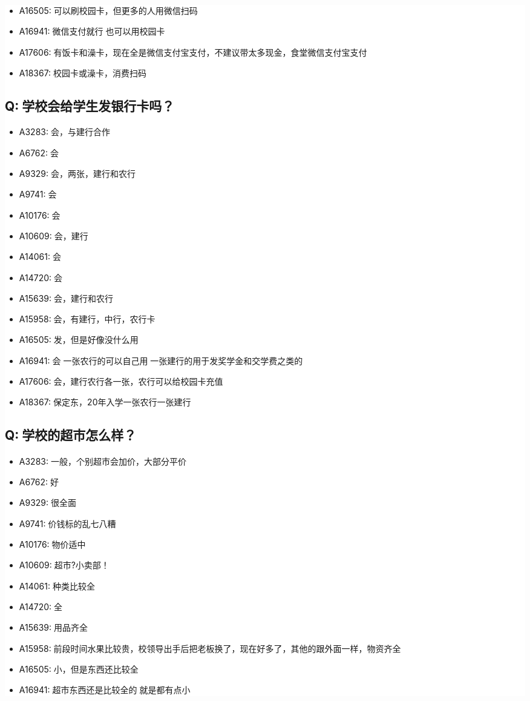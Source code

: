 - A16505: 可以刷校园卡，但更多的人用微信扫码

- A16941: 微信支付就行 也可以用校园卡

- A17606: 有饭卡和澡卡，现在全是微信支付宝支付，不建议带太多现金，食堂微信支付宝支付

- A18367: 校园卡或澡卡，消费扫码

## Q: 学校会给学生发银行卡吗？

- A3283: 会，与建行合作

- A6762: 会

- A9329: 会，两张，建行和农行

- A9741: 会

- A10176: 会

- A10609: 会，建行

- A14061: 会

- A14720: 会

- A15639: 会，建行和农行

- A15958: 会，有建行，中行，农行卡

- A16505: 发，但是好像没什么用

- A16941: 会 一张农行的可以自己用 一张建行的用于发奖学金和交学费之类的

- A17606: 会，建行农行各一张，农行可以给校园卡充值

- A18367: 保定东，20年入学一张农行一张建行

## Q: 学校的超市怎么样？

- A3283: 一般，个别超市会加价，大部分平价

- A6762: 好

- A9329: 很全面

- A9741: 价钱标的乱七八糟

- A10176: 物价适中

- A10609: 超市?小卖部！

- A14061: 种类比较全

- A14720: 全

- A15639: 用品齐全

- A15958: 前段时间水果比较贵，校领导出手后把老板换了，现在好多了，其他的跟外面一样，物资齐全

- A16505: 小，但是东西还比较全

- A16941: 超市东西还是比较全的  就是都有点小
